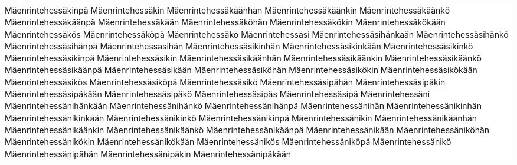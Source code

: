Mäenrintehessäkinpä
Mäenrintehessäkin
Mäenrintehessäkäänhän
Mäenrintehessäkäänkin
Mäenrintehessäkäänkö
Mäenrintehessäkäänpä
Mäenrintehessäkään
Mäenrintehessäköhän
Mäenrintehessäkökin
Mäenrintehessäkökään
Mäenrintehessäkös
Mäenrintehessäköpä
Mäenrintehessäkö
Mäenrintehessäsi
Mäenrintehessäsihänkään
Mäenrintehessäsihänkö
Mäenrintehessäsihänpä
Mäenrintehessäsihän
Mäenrintehessäsikinhän
Mäenrintehessäsikinkään
Mäenrintehessäsikinkö
Mäenrintehessäsikinpä
Mäenrintehessäsikin
Mäenrintehessäsikäänhän
Mäenrintehessäsikäänkin
Mäenrintehessäsikäänkö
Mäenrintehessäsikäänpä
Mäenrintehessäsikään
Mäenrintehessäsiköhän
Mäenrintehessäsikökin
Mäenrintehessäsikökään
Mäenrintehessäsikös
Mäenrintehessäsiköpä
Mäenrintehessäsikö
Mäenrintehessäsipähän
Mäenrintehessäsipäkin
Mäenrintehessäsipäkään
Mäenrintehessäsipäkö
Mäenrintehessäsipäs
Mäenrintehessäsipä
Mäenrintehessäni
Mäenrintehessänihänkään
Mäenrintehessänihänkö
Mäenrintehessänihänpä
Mäenrintehessänihän
Mäenrintehessänikinhän
Mäenrintehessänikinkään
Mäenrintehessänikinkö
Mäenrintehessänikinpä
Mäenrintehessänikin
Mäenrintehessänikäänhän
Mäenrintehessänikäänkin
Mäenrintehessänikäänkö
Mäenrintehessänikäänpä
Mäenrintehessänikään
Mäenrintehessäniköhän
Mäenrintehessänikökin
Mäenrintehessänikökään
Mäenrintehessänikös
Mäenrintehessäniköpä
Mäenrintehessänikö
Mäenrintehessänipähän
Mäenrintehessänipäkin
Mäenrintehessänipäkään